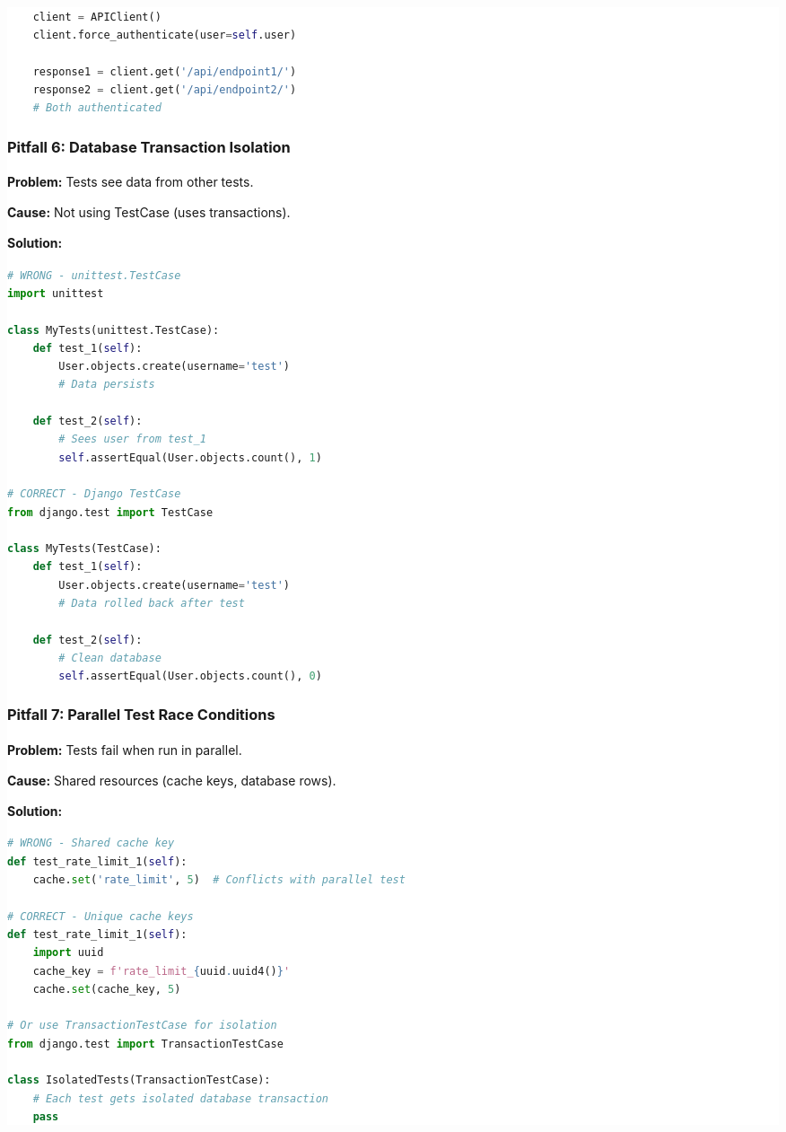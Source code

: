 ```python
    client = APIClient()
    client.force_authenticate(user=self.user)

    response1 = client.get('/api/endpoint1/')
    response2 = client.get('/api/endpoint2/')
    # Both authenticated
```

### Pitfall 6: Database Transaction Isolation

**Problem:** Tests see data from other tests.

**Cause:** Not using TestCase (uses transactions).

**Solution:**

```python
# WRONG - unittest.TestCase
import unittest

class MyTests(unittest.TestCase):
    def test_1(self):
        User.objects.create(username='test')
        # Data persists

    def test_2(self):
        # Sees user from test_1
        self.assertEqual(User.objects.count(), 1)

# CORRECT - Django TestCase
from django.test import TestCase

class MyTests(TestCase):
    def test_1(self):
        User.objects.create(username='test')
        # Data rolled back after test

    def test_2(self):
        # Clean database
        self.assertEqual(User.objects.count(), 0)
```

### Pitfall 7: Parallel Test Race Conditions

**Problem:** Tests fail when run in parallel.

**Cause:** Shared resources (cache keys, database rows).

**Solution:**

```python
# WRONG - Shared cache key
def test_rate_limit_1(self):
    cache.set('rate_limit', 5)  # Conflicts with parallel test

# CORRECT - Unique cache keys
def test_rate_limit_1(self):
    import uuid
    cache_key = f'rate_limit_{uuid.uuid4()}'
    cache.set(cache_key, 5)

# Or use TransactionTestCase for isolation
from django.test import TransactionTestCase

class IsolatedTests(TransactionTestCase):
    # Each test gets isolated database transaction
    pass
```